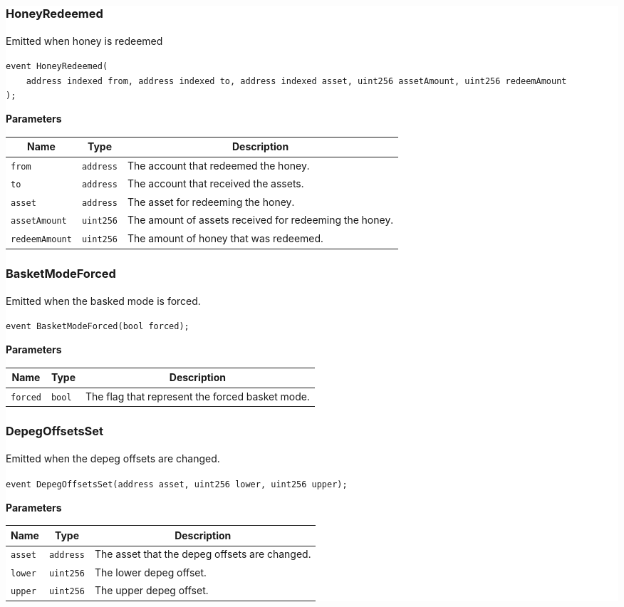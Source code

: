 ### HoneyRedeemed

Emitted when honey is redeemed

```solidity
event HoneyRedeemed(
    address indexed from, address indexed to, address indexed asset, uint256 assetAmount, uint256 redeemAmount
);
```

**Parameters**

| Name           | Type      | Description                                            |
| -------------- | --------- | ------------------------------------------------------ |
| `from`         | `address` | The account that redeemed the honey.                   |
| `to`           | `address` | The account that received the assets.                  |
| `asset`        | `address` | The asset for redeeming the honey.                     |
| `assetAmount`  | `uint256` | The amount of assets received for redeeming the honey. |
| `redeemAmount` | `uint256` | The amount of honey that was redeemed.                 |

### BasketModeForced

Emitted when the basked mode is forced.

```solidity
event BasketModeForced(bool forced);
```

**Parameters**

| Name     | Type   | Description                                     |
| -------- | ------ | ----------------------------------------------- |
| `forced` | `bool` | The flag that represent the forced basket mode. |

### DepegOffsetsSet

Emitted when the depeg offsets are changed.

```solidity
event DepegOffsetsSet(address asset, uint256 lower, uint256 upper);
```

**Parameters**

| Name    | Type      | Description                                   |
| ------- | --------- | --------------------------------------------- |
| `asset` | `address` | The asset that the depeg offsets are changed. |
| `lower` | `uint256` | The lower depeg offset.                       |
| `upper` | `uint256` | The upper depeg offset.                       |

